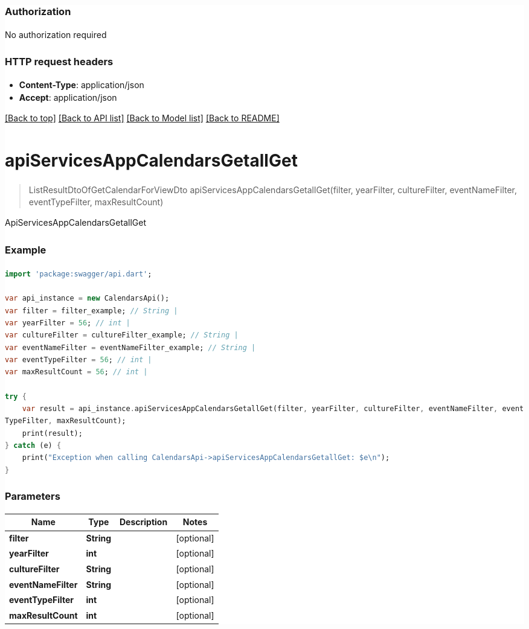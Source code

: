 ### Authorization

No authorization required

### HTTP request headers

 - **Content-Type**: application/json
 - **Accept**: application/json

[[Back to top]](#) [[Back to API list]](../README.md#documentation-for-api-endpoints) [[Back to Model list]](../README.md#documentation-for-models) [[Back to README]](../README.md)

# **apiServicesAppCalendarsGetallGet**
> ListResultDtoOfGetCalendarForViewDto apiServicesAppCalendarsGetallGet(filter, yearFilter, cultureFilter, eventNameFilter, eventTypeFilter, maxResultCount)

ApiServicesAppCalendarsGetallGet



### Example 
```dart
import 'package:swagger/api.dart';

var api_instance = new CalendarsApi();
var filter = filter_example; // String | 
var yearFilter = 56; // int | 
var cultureFilter = cultureFilter_example; // String | 
var eventNameFilter = eventNameFilter_example; // String | 
var eventTypeFilter = 56; // int | 
var maxResultCount = 56; // int | 

try { 
    var result = api_instance.apiServicesAppCalendarsGetallGet(filter, yearFilter, cultureFilter, eventNameFilter, eventTypeFilter, maxResultCount);
    print(result);
} catch (e) {
    print("Exception when calling CalendarsApi->apiServicesAppCalendarsGetallGet: $e\n");
}
```

### Parameters

Name | Type | Description  | Notes
------------- | ------------- | ------------- | -------------
 **filter** | **String**|  | [optional] 
 **yearFilter** | **int**|  | [optional] 
 **cultureFilter** | **String**|  | [optional] 
 **eventNameFilter** | **String**|  | [optional] 
 **eventTypeFilter** | **int**|  | [optional] 
 **maxResultCount** | **int**|  | [optional] 
